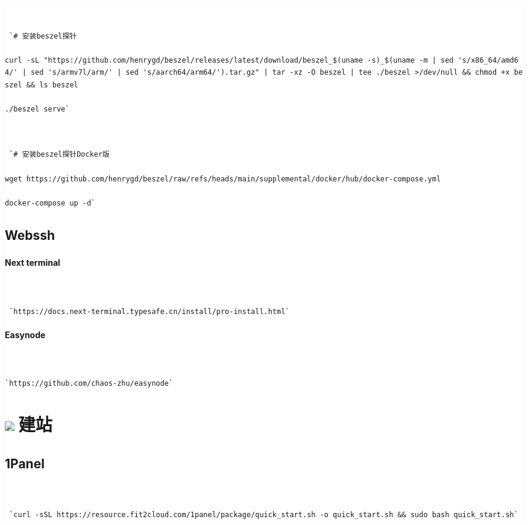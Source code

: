 ```


 `# 安装beszel探针

curl -sL "https://github.com/henrygd/beszel/releases/latest/download/beszel_$(uname -s)_$(uname -m | sed 's/x86_64/amd64/' | sed 's/armv7l/arm/' | sed 's/aarch64/arm64/').tar.gz" | tar -xz -O beszel | tee ./beszel >/dev/null && chmod +x beszel && ls beszel

./beszel serve` 
```

```


 `# 安装beszel探针Docker版

wget https://github.com/henrygd/beszel/raw/refs/heads/main/supplemental/docker/hub/docker-compose.yml

docker-compose up -d` 
```

[](#p-2166974-webssh-42)Webssh
------------------------------

#### [](#p-2166974-next-terminal-43)Next terminal

```


 `https://docs.next-terminal.typesafe.cn/install/pro-install.html` 
```

#### [](#p-2166974-easynode-44)Easynode

```


`https://github.com/chaos-zhu/easynode` 
```

[](#p-2166974-h-45)**![](https://cdn.linux.do/images/emoji/twemoji/globe_with_meridians.png?v=14)** 建站
======================================================================================================

[](#p-2166974-h-1panel-46)1Panel
--------------------------------

```


 `curl -sSL https://resource.fit2cloud.com/1panel/package/quick_start.sh -o quick_start.sh && sudo bash quick_start.sh` 
```
